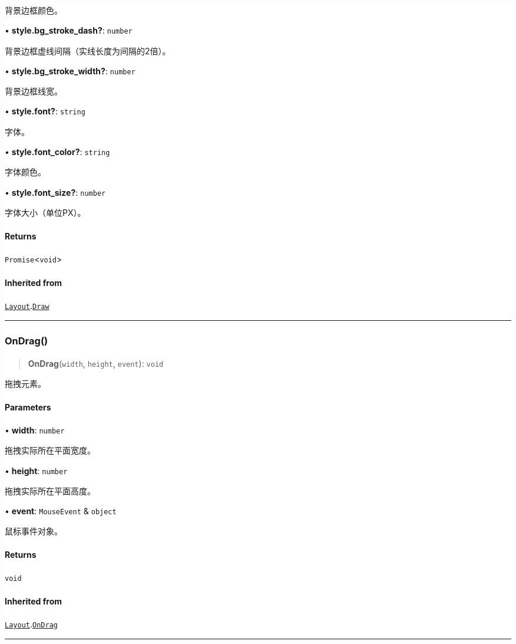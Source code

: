 背景边框颜色。

• **style.bg\_stroke\_dash?**: `number`

背景边框虚线间隔（实线长度为间隔的2倍）。

• **style.bg\_stroke\_width?**: `number`

背景边框线宽。

• **style.font?**: `string`

字体。

• **style.font\_color?**: `string`

字体颜色。

• **style.font\_size?**: `number`

字体大小（单位PX）。

#### Returns

`Promise`\<`void`\>

#### Inherited from

[`Layout`](Layout.md).[`Draw`](Layout.md#draw)

***

### OnDrag()

> **OnDrag**(`width`, `height`, `event`): `void`

拖拽元素。

#### Parameters

• **width**: `number`

拖拽实际所在平面宽度。

• **height**: `number`

拖拽实际所在平面高度。

• **event**: `MouseEvent` & `object`

鼠标事件对象。

#### Returns

`void`

#### Inherited from

[`Layout`](Layout.md).[`OnDrag`](Layout.md#ondrag)

***
